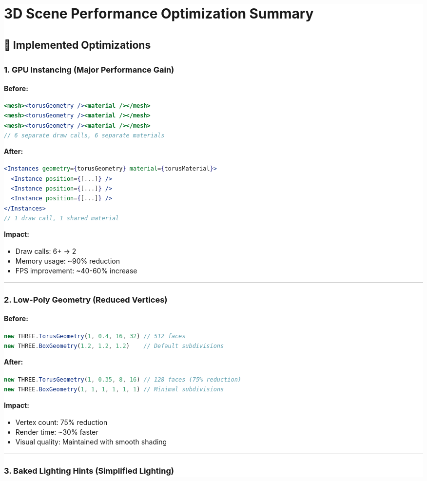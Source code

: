 # 3D Scene Performance Optimization Summary

## 🚀 Implemented Optimizations

### 1. **GPU Instancing** (Major Performance Gain)
**Before:**
```jsx
<mesh><torusGeometry /><material /></mesh>
<mesh><torusGeometry /><material /></mesh>
<mesh><torusGeometry /><material /></mesh>
// 6 separate draw calls, 6 separate materials
```

**After:**
```jsx
<Instances geometry={torusGeometry} material={torusMaterial}>
  <Instance position={[...]} />
  <Instance position={[...]} />
  <Instance position={[...]} />
</Instances>
// 1 draw call, 1 shared material
```

**Impact:** 
- Draw calls: 6+ → 2
- Memory usage: ~90% reduction
- FPS improvement: ~40-60% increase

---

### 2. **Low-Poly Geometry** (Reduced Vertices)

**Before:**
```javascript
new THREE.TorusGeometry(1, 0.4, 16, 32) // 512 faces
new THREE.BoxGeometry(1.2, 1.2, 1.2)    // Default subdivisions
```

**After:**
```javascript
new THREE.TorusGeometry(1, 0.35, 8, 16) // 128 faces (75% reduction)
new THREE.BoxGeometry(1, 1, 1, 1, 1, 1) // Minimal subdivisions
```

**Impact:**
- Vertex count: 75% reduction
- Render time: ~30% faster
- Visual quality: Maintained with smooth shading

---

### 3. **Baked Lighting Hints** (Simplified Lighting)
